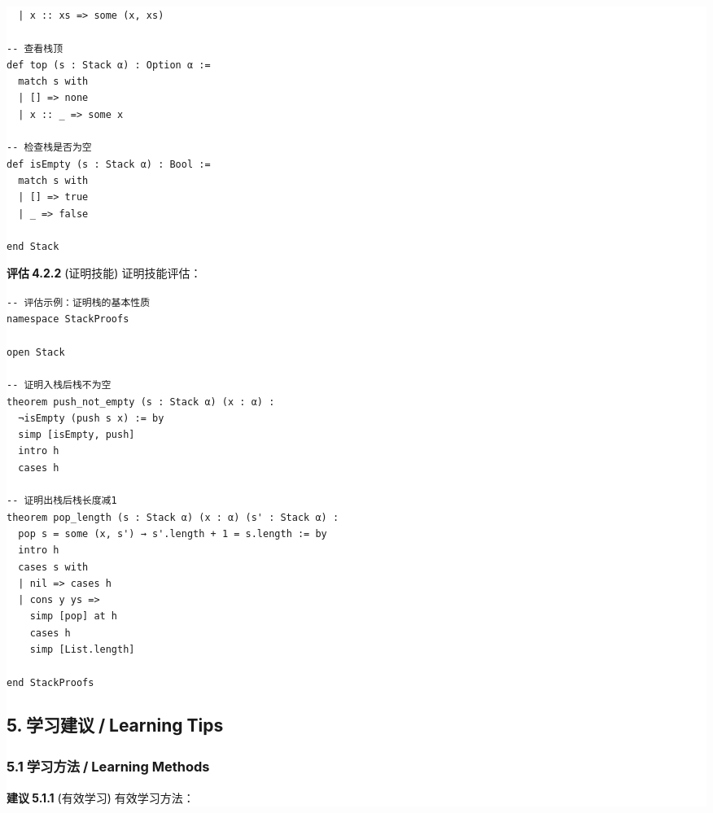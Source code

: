 ```lean
  | x :: xs => some (x, xs)

-- 查看栈顶
def top (s : Stack α) : Option α :=
  match s with
  | [] => none
  | x :: _ => some x

-- 检查栈是否为空
def isEmpty (s : Stack α) : Bool :=
  match s with
  | [] => true
  | _ => false

end Stack
```

**评估 4.2.2** (证明技能) 证明技能评估：

```lean
-- 评估示例：证明栈的基本性质
namespace StackProofs

open Stack

-- 证明入栈后栈不为空
theorem push_not_empty (s : Stack α) (x : α) : 
  ¬isEmpty (push s x) := by
  simp [isEmpty, push]
  intro h
  cases h

-- 证明出栈后栈长度减1
theorem pop_length (s : Stack α) (x : α) (s' : Stack α) :
  pop s = some (x, s') → s'.length + 1 = s.length := by
  intro h
  cases s with
  | nil => cases h
  | cons y ys => 
    simp [pop] at h
    cases h
    simp [List.length]

end StackProofs
```

## 5. 学习建议 / Learning Tips

### 5.1 学习方法 / Learning Methods

**建议 5.1.1** (有效学习) 有效学习方法：
